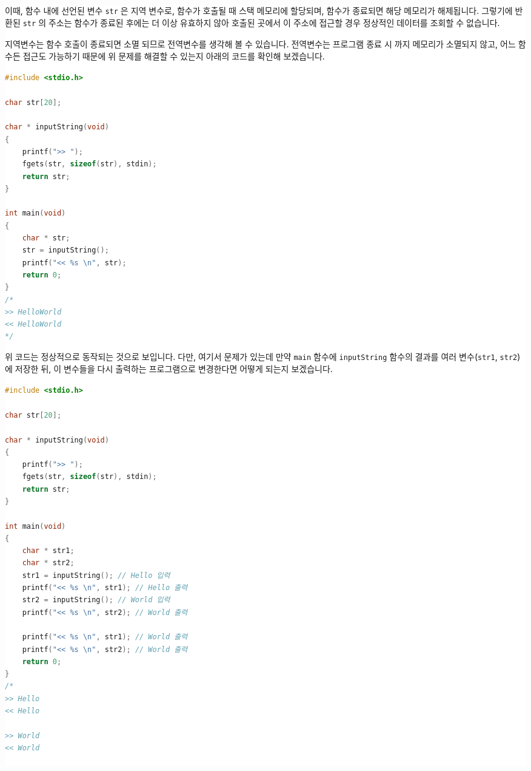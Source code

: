 이때, 함수 내에 선언된 변수 `str` 은 지역 변수로, 함수가 호출될 때 스택 메모리에 할당되며, 함수가 종료되면 해당 메모리가 해제됩니다. 그렇기에 반환된 `str` 의 주소는 함수가 종료된 후에는 더 이상 유효하지 않아 호출된 곳에서 이 주소에 접근할 경우 정상적인 데이터를 조회할 수 없습니다.

지역변수는 함수 호출이 종료되면 소멸 되므로 전역변수를 생각해 볼 수 있습니다. 전역변수는 프로그램 종료 시 까지 메모리가 소멸되지 않고, 어느 함수든 접근도 가능하기 때문에 위 문제를 해결할 수 있는지 아래의 코드를 확인해 보겠습니다.

```c
#include <stdio.h>

char str[20];

char * inputString(void)
{
    printf(">> ");
    fgets(str, sizeof(str), stdin);
    return str;
}

int main(void)
{
    char * str;
    str = inputString();
    printf("<< %s \n", str);
    return 0;
}
/*
>> HelloWorld
<< HelloWorld
*/
```

위 코드는 정상적으로 동작되는 것으로 보입니다. 다만, 여기서 문제가 있는데 만약 `main` 함수에 `inputString` 함수의 결과를 여러 변수(`str1`, `str2`) 에 저장한 뒤, 이 변수들을 다시 출력하는 프로그램으로 변경한다면 어떻게 되는지 보겠습니다.

```c
#include <stdio.h>

char str[20];

char * inputString(void)
{
    printf(">> ");
    fgets(str, sizeof(str), stdin);
    return str;
}

int main(void)
{
    char * str1;
    char * str2;
    str1 = inputString(); // Hello 입력
    printf("<< %s \n", str1); // Hello 출력
    str2 = inputString(); // World 입력
    printf("<< %s \n", str2); // World 출력

    printf("<< %s \n", str1); // World 출력
    printf("<< %s \n", str2); // World 출력
    return 0;
}
/*
>> Hello
<< Hello
 
>> World
<< World
 
```